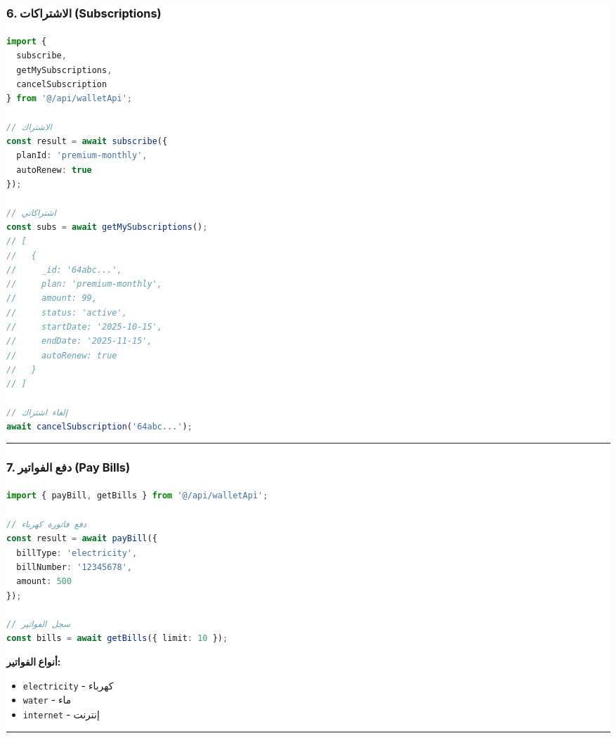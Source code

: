 
### 6. الاشتراكات (Subscriptions)

```typescript
import { 
  subscribe,
  getMySubscriptions,
  cancelSubscription 
} from '@/api/walletApi';

// الاشتراك
const result = await subscribe({
  planId: 'premium-monthly',
  autoRenew: true
});

// اشتراكاتي
const subs = await getMySubscriptions();
// [
//   {
//     _id: '64abc...',
//     plan: 'premium-monthly',
//     amount: 99,
//     status: 'active',
//     startDate: '2025-10-15',
//     endDate: '2025-11-15',
//     autoRenew: true
//   }
// ]

// إلغاء اشتراك
await cancelSubscription('64abc...');
```

---

### 7. دفع الفواتير (Pay Bills)

```typescript
import { payBill, getBills } from '@/api/walletApi';

// دفع فاتورة كهرباء
const result = await payBill({
  billType: 'electricity',
  billNumber: '12345678',
  amount: 500
});

// سجل الفواتير
const bills = await getBills({ limit: 10 });
```

**أنواع الفواتير:**
- `electricity` - كهرباء
- `water` - ماء
- `internet` - إنترنت

---